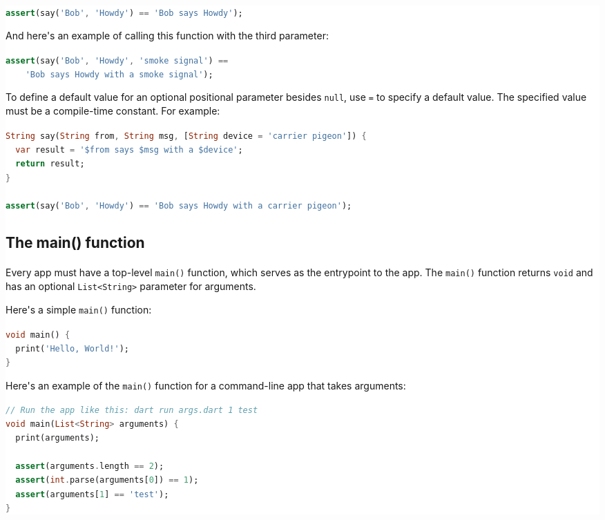 <?code-excerpt "misc/test/language_tour/functions_test.dart (call-without-optional-param)"?>
```dart
assert(say('Bob', 'Howdy') == 'Bob says Howdy');
```

And here's an example of calling this function with the third parameter:

<?code-excerpt "misc/test/language_tour/functions_test.dart (call-with-optional-param)"?>
```dart
assert(say('Bob', 'Howdy', 'smoke signal') ==
    'Bob says Howdy with a smoke signal');
```

To define a default value for an optional positional parameter besides `null`,
use `=` to specify a default value.
The specified value must be a compile-time constant.
For example:

<?code-excerpt "misc/test/language_tour/functions_test.dart (optional-positional-param-default)"?>
```dart
String say(String from, String msg, [String device = 'carrier pigeon']) {
  var result = '$from says $msg with a $device';
  return result;
}

assert(say('Bob', 'Howdy') == 'Bob says Howdy with a carrier pigeon');
```


## The main() function

Every app must have a top-level `main()` function, which serves as the
entrypoint to the app. The `main()` function returns `void` and has an
optional `List<String>` parameter for arguments.

Here's a simple `main()` function:

<?code-excerpt "misc/test/samples_test.dart (hello-world)"?>
```dart
void main() {
  print('Hello, World!');
}
```

Here's an example of the `main()` function for a command-line app that
takes arguments:

<?code-excerpt "misc/test/language_tour/functions_test.dart (main-args)"?>
```dart title="args.dart"
// Run the app like this: dart run args.dart 1 test
void main(List<String> arguments) {
  print(arguments);

  assert(arguments.length == 2);
  assert(int.parse(arguments[0]) == 1);
  assert(arguments[1] == 'test');
}
```


[record]: /language/records#multiple-returns
[`Iterable`]: {{site.dart-api}}/{{site.sdkInfo.channel}}/dart-core/Iterable-class.html
[`Stream`]: {{site.dart-api}}/{{site.sdkInfo.channel}}/dart-async/Stream-class.html
[instance methods]: /language/methods#instance-methods
[getters or setters]: /language/methods#getters-and-setters
[non-redirecting constructors]: /language/constructors#redirecting-constructors
[instance variable]: /language/classes#instance-variables
[C]: /interop/c-interop
[JavaScript]: /interop/js-interop
[Function API reference]: {{site.dart-api}}/{{site.sdkInfo.channel}}/dart-core/Function-class.html
[Callable objects]: /language/callable-objects
[type annotations for public APIs]: /effective-dart/design#do-type-annotate-fields-and-top-level-variables-if-the-type-isnt-obvious
[if statement]: /language/branches#if
[conditional expression]: /language/operators#conditional-expressions
[Flutter]: {{site.flutter}}
[trailing commas]: /language/collections#lists